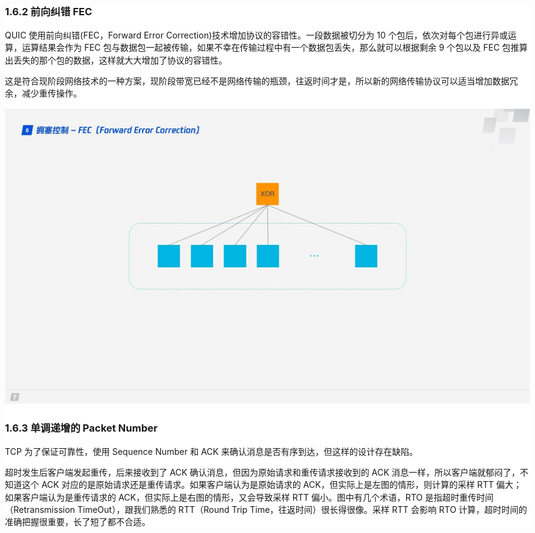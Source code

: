 ### **1.6.2 前向纠错 FEC**

QUIC 使用前向纠错(FEC，Forward Error Correction)技术增加协议的容错性。一段数据被切分为 10 个包后，依次对每个包进行异或运算，运算结果会作为 FEC 包与数据包一起被传输，如果不幸在传输过程中有一个数据包丢失，那么就可以根据剩余 9 个包以及 FEC 包推算出丢失的那个包的数据，这样就大大增加了协议的容错性。

这是符合现阶段网络技术的一种方案，现阶段带宽已经不是网络传输的瓶颈，往返时间才是，所以新的网络传输协议可以适当增加数据冗余，减少重传操作。

![img](imgs/v2-550d6290bf0b9c5f82c3c883b0859406_1440w.jpg)

### **1.6.3 单调递增的 Packet Number**

TCP 为了保证可靠性，使用 Sequence Number 和 ACK 来确认消息是否有序到达，但这样的设计存在缺陷。

超时发生后客户端发起重传，后来接收到了 ACK 确认消息，但因为原始请求和重传请求接收到的 ACK 消息一样，所以客户端就郁闷了，不知道这个 ACK 对应的是原始请求还是重传请求。如果客户端认为是原始请求的 ACK，但实际上是左图的情形，则计算的采样 RTT 偏大；如果客户端认为是重传请求的 ACK，但实际上是右图的情形，又会导致采样 RTT 偏小。图中有几个术语，RTO 是指超时重传时间（Retransmission TimeOut），跟我们熟悉的 RTT（Round Trip Time，往返时间）很长得很像。采样 RTT 会影响 RTO 计算，超时时间的准确把握很重要，长了短了都不合适。
